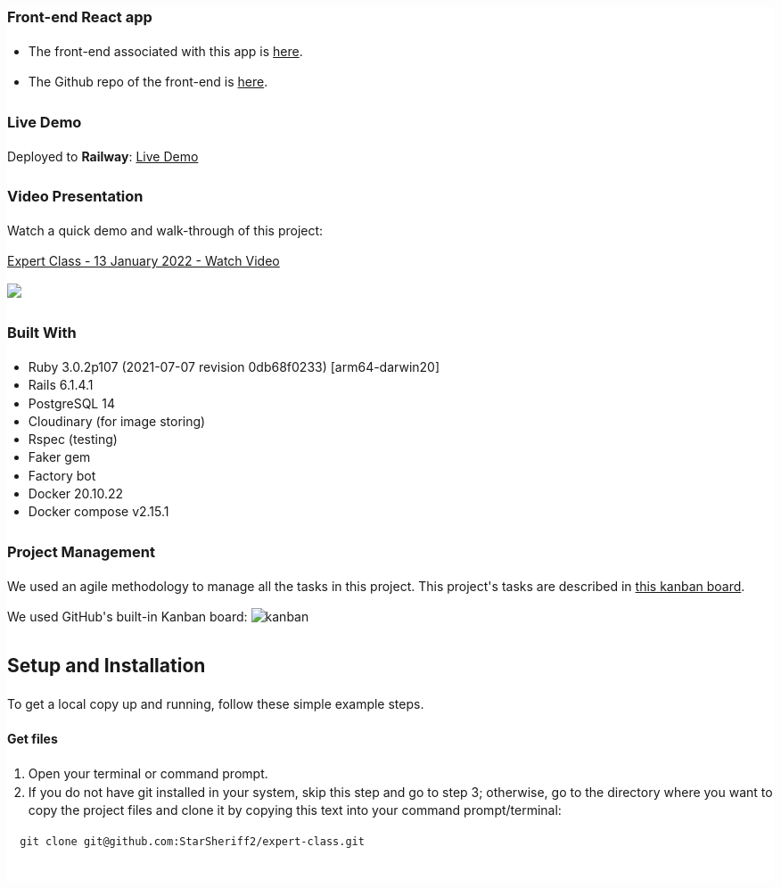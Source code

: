 ### Front-end React app
- The front-end associated with this app is [here](https://expert-class-frontend-v2.netlify.app).

- The Github repo of the front-end is [here](https://github.com/StarSheriff2/expert-class-frontend).

### Live Demo

Deployed to **Railway**: [Live Demo](https://expert-class-production.up.railway.app/api/v1/healthcheck)

### Video Presentation

Watch a quick demo and walk-through of this project:
<a href="https://www.loom.com/share/bf3cfe3590a9404da7badb3012248a57" target="_blank" rel="noopener noreferrer">
  <p>Expert Class - 13 January 2022 - Watch Video</p>
  <img style="max-width:300px;" src="https://cdn.loom.com/sessions/thumbnails/bf3cfe3590a9404da7badb3012248a57-with-play.gif">
</a>

### Built With
- Ruby 3.0.2p107 (2021-07-07 revision 0db68f0233) \[arm64-darwin20\]
- Rails 6.1.4.1
- PostgreSQL 14
- Cloudinary (for image storing)
- Rspec (testing)
- Faker gem
- Factory bot
- Docker 20.10.22
- Docker compose v2.15.1

### Project Management

We used an agile methodology to manage all the tasks in this project. This project's tasks are described in [this kanban board](https://github.com/StarSheriff2/expert-class/projects/1).

We used GitHub's built-in Kanban board:
![kanban](https://user-images.githubusercontent.com/61250665/137405588-7fc8d606-5b01-43ca-beae-5c29ae231d2e.png)

## Setup and Installation

To get a local copy up and running, follow these simple example steps.

#### Get files
1. Open your terminal or command prompt.
2. If you do not have git installed in your system, skip this step and go to step 3; otherwise, go to the directory where you want to copy the project files and clone it by copying this text into your command prompt/terminal:
```
  git clone git@github.com:StarSheriff2/expert-class.git
```
  <br>
